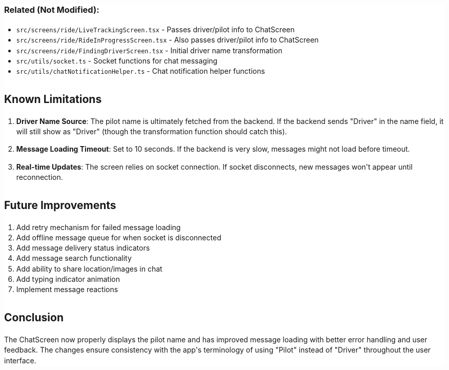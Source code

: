 ### Related (Not Modified):
- `src/screens/ride/LiveTrackingScreen.tsx` - Passes driver/pilot info to ChatScreen
- `src/screens/ride/RideInProgressScreen.tsx` - Also passes driver/pilot info to ChatScreen
- `src/screens/ride/FindingDriverScreen.tsx` - Initial driver name transformation
- `src/utils/socket.ts` - Socket functions for chat messaging
- `src/utils/chatNotificationHelper.ts` - Chat notification helper functions

## Known Limitations

1. **Driver Name Source**: The pilot name is ultimately fetched from the backend. If the backend sends "Driver" in the name field, it will still show as "Driver" (though the transformation function should catch this).

2. **Message Loading Timeout**: Set to 10 seconds. If the backend is very slow, messages might not load before timeout.

3. **Real-time Updates**: The screen relies on socket connection. If socket disconnects, new messages won't appear until reconnection.

## Future Improvements

1. Add retry mechanism for failed message loading
2. Add offline message queue for when socket is disconnected
3. Add message delivery status indicators
4. Add message search functionality
5. Add ability to share location/images in chat
6. Add typing indicator animation
7. Implement message reactions

## Conclusion

The ChatScreen now properly displays the pilot name and has improved message loading with better error handling and user feedback. The changes ensure consistency with the app's terminology of using "Pilot" instead of "Driver" throughout the user interface.

